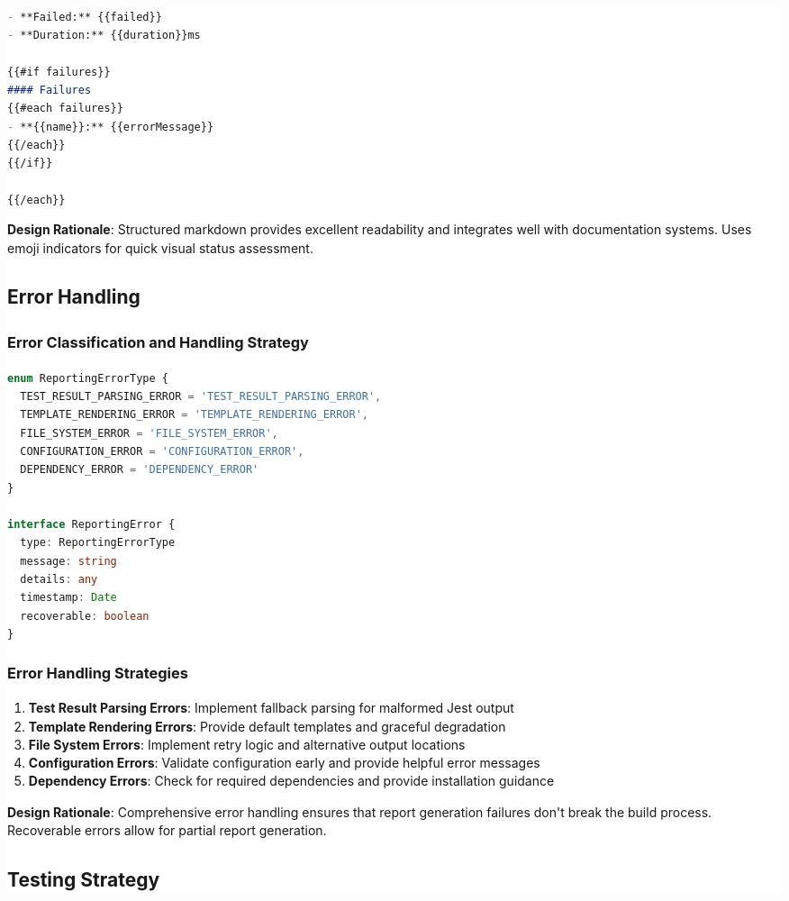 ```markdown
- **Failed:** {{failed}}
- **Duration:** {{duration}}ms

{{#if failures}}
#### Failures
{{#each failures}}
- **{{name}}:** {{errorMessage}}
{{/each}}
{{/if}}

{{/each}}
```

**Design Rationale**: Structured markdown provides excellent readability and integrates well with documentation systems. Uses emoji indicators for quick visual status assessment.

## Error Handling

### Error Classification and Handling Strategy

```typescript
enum ReportingErrorType {
  TEST_RESULT_PARSING_ERROR = 'TEST_RESULT_PARSING_ERROR',
  TEMPLATE_RENDERING_ERROR = 'TEMPLATE_RENDERING_ERROR',
  FILE_SYSTEM_ERROR = 'FILE_SYSTEM_ERROR',
  CONFIGURATION_ERROR = 'CONFIGURATION_ERROR',
  DEPENDENCY_ERROR = 'DEPENDENCY_ERROR'
}

interface ReportingError {
  type: ReportingErrorType
  message: string
  details: any
  timestamp: Date
  recoverable: boolean
}
```

### Error Handling Strategies

1. **Test Result Parsing Errors**: Implement fallback parsing for malformed Jest output
2. **Template Rendering Errors**: Provide default templates and graceful degradation
3. **File System Errors**: Implement retry logic and alternative output locations
4. **Configuration Errors**: Validate configuration early and provide helpful error messages
5. **Dependency Errors**: Check for required dependencies and provide installation guidance

**Design Rationale**: Comprehensive error handling ensures that report generation failures don't break the build process. Recoverable errors allow for partial report generation.

## Testing Strategy
